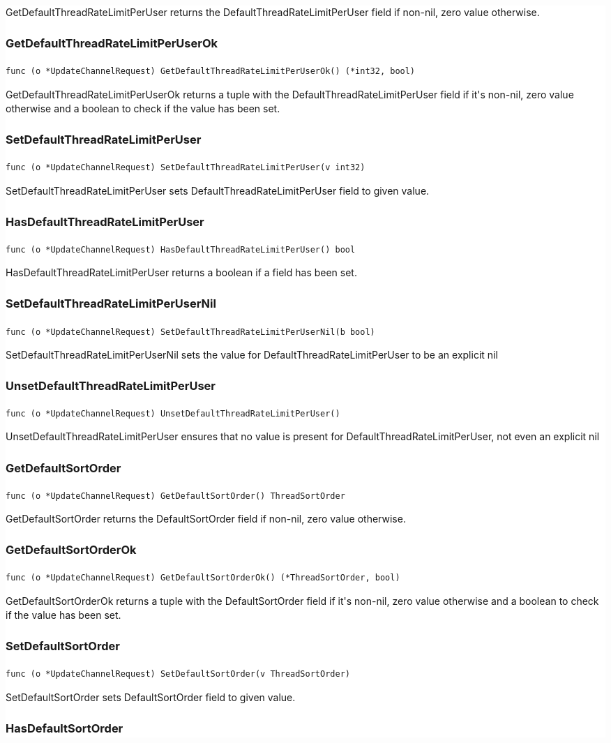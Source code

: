 GetDefaultThreadRateLimitPerUser returns the DefaultThreadRateLimitPerUser field if non-nil, zero value otherwise.

### GetDefaultThreadRateLimitPerUserOk

`func (o *UpdateChannelRequest) GetDefaultThreadRateLimitPerUserOk() (*int32, bool)`

GetDefaultThreadRateLimitPerUserOk returns a tuple with the DefaultThreadRateLimitPerUser field if it's non-nil, zero value otherwise
and a boolean to check if the value has been set.

### SetDefaultThreadRateLimitPerUser

`func (o *UpdateChannelRequest) SetDefaultThreadRateLimitPerUser(v int32)`

SetDefaultThreadRateLimitPerUser sets DefaultThreadRateLimitPerUser field to given value.

### HasDefaultThreadRateLimitPerUser

`func (o *UpdateChannelRequest) HasDefaultThreadRateLimitPerUser() bool`

HasDefaultThreadRateLimitPerUser returns a boolean if a field has been set.

### SetDefaultThreadRateLimitPerUserNil

`func (o *UpdateChannelRequest) SetDefaultThreadRateLimitPerUserNil(b bool)`

 SetDefaultThreadRateLimitPerUserNil sets the value for DefaultThreadRateLimitPerUser to be an explicit nil

### UnsetDefaultThreadRateLimitPerUser
`func (o *UpdateChannelRequest) UnsetDefaultThreadRateLimitPerUser()`

UnsetDefaultThreadRateLimitPerUser ensures that no value is present for DefaultThreadRateLimitPerUser, not even an explicit nil
### GetDefaultSortOrder

`func (o *UpdateChannelRequest) GetDefaultSortOrder() ThreadSortOrder`

GetDefaultSortOrder returns the DefaultSortOrder field if non-nil, zero value otherwise.

### GetDefaultSortOrderOk

`func (o *UpdateChannelRequest) GetDefaultSortOrderOk() (*ThreadSortOrder, bool)`

GetDefaultSortOrderOk returns a tuple with the DefaultSortOrder field if it's non-nil, zero value otherwise
and a boolean to check if the value has been set.

### SetDefaultSortOrder

`func (o *UpdateChannelRequest) SetDefaultSortOrder(v ThreadSortOrder)`

SetDefaultSortOrder sets DefaultSortOrder field to given value.

### HasDefaultSortOrder

